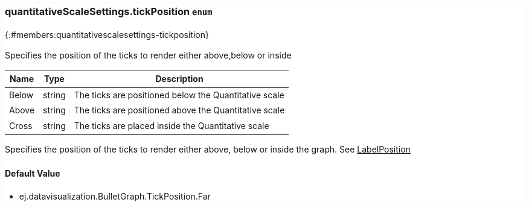





### quantitativeScaleSettings.tickPosition `enum`
{:#members:quantitativescalesettings-tickposition}


<ts name="ej.datavisualization.BulletGraph.TickPosition"/>
Specifies the position of the ticks to render either above,below or inside


<table class="props">
<thead>
<tr>
<th>Name</th>
<th>Type</th> 
<th class="last">Description</th>
</tr>
</thead>
<tbody>
<tr>
<td class="name">
Below</td>
<td class="type">string</td> 
<td class="description last">The ticks are positioned below the Quantitative scale</td>
</tr>
<tr>
<td class="name">
Above</td>
<td class="type">string</td>
<td class="description last">The ticks are positioned above the Quantitative scale</td>
</tr> 
<tr>
<td class="name">
Cross</td>
<td class="type">string</td>
<td class="description last">The ticks are placed inside the Quantitative scale</td>
</tr> 
</tbody>
</table>


Specifies the position of the ticks to render either above, below or inside the graph. See <a href="ejbulletgraph.html#quantitativescalesettings-tickposition">LabelPosition</a>




#### Default Value






* ej.datavisualization.BulletGraph.TickPosition.Far

